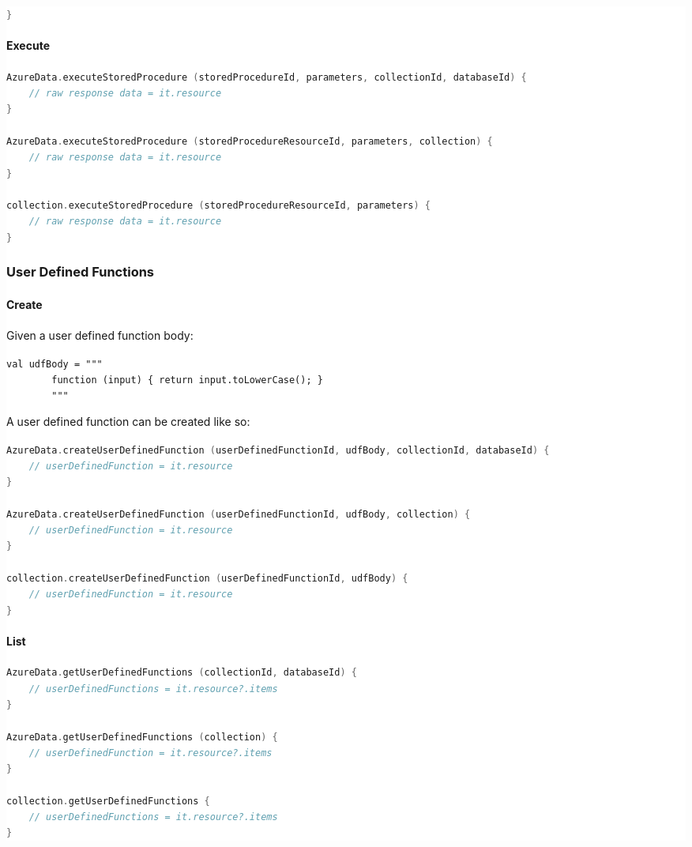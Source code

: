 ```kotlin
}
```

#### Execute

```kotlin
AzureData.executeStoredProcedure (storedProcedureId, parameters, collectionId, databaseId) {
    // raw response data = it.resource
}

AzureData.executeStoredProcedure (storedProcedureResourceId, parameters, collection) {
    // raw response data = it.resource
}

collection.executeStoredProcedure (storedProcedureResourceId, parameters) {
    // raw response data = it.resource
}
```


### User Defined Functions

#### Create

Given a user defined function body:

```
val udfBody = """
        function (input) { return input.toLowerCase(); }
        """
```

A user defined function can be created like so:

```kotlin
AzureData.createUserDefinedFunction (userDefinedFunctionId, udfBody, collectionId, databaseId) {
    // userDefinedFunction = it.resource
}

AzureData.createUserDefinedFunction (userDefinedFunctionId, udfBody, collection) {
    // userDefinedFunction = it.resource
}

collection.createUserDefinedFunction (userDefinedFunctionId, udfBody) {
    // userDefinedFunction = it.resource
}
```

#### List

```kotlin
AzureData.getUserDefinedFunctions (collectionId, databaseId) {
    // userDefinedFunctions = it.resource?.items
}

AzureData.getUserDefinedFunctions (collection) {
    // userDefinedFunction = it.resource?.items
}

collection.getUserDefinedFunctions {
    // userDefinedFunctions = it.resource?.items
}
```
